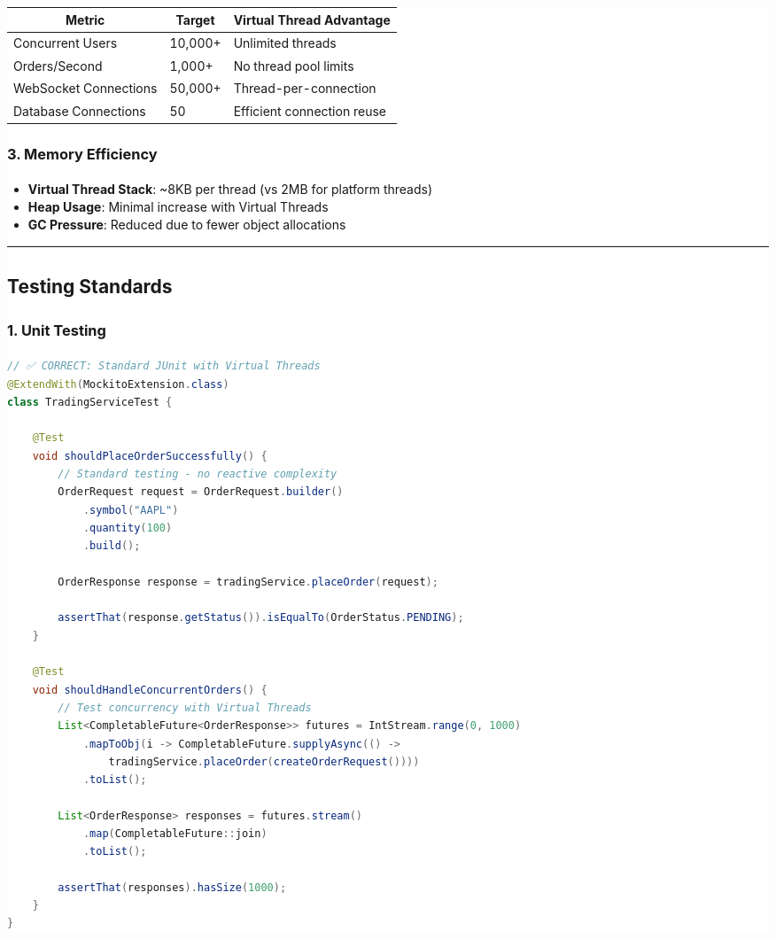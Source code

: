 | Metric | Target | Virtual Thread Advantage |
|--------|---------|--------------------------|
| Concurrent Users | 10,000+ | Unlimited threads |
| Orders/Second | 1,000+ | No thread pool limits |
| WebSocket Connections | 50,000+ | Thread-per-connection |
| Database Connections | 50 | Efficient connection reuse |

### 3. Memory Efficiency

- **Virtual Thread Stack**: ~8KB per thread (vs 2MB for platform threads)
- **Heap Usage**: Minimal increase with Virtual Threads
- **GC Pressure**: Reduced due to fewer object allocations

---

## Testing Standards

### 1. Unit Testing

```java
// ✅ CORRECT: Standard JUnit with Virtual Threads
@ExtendWith(MockitoExtension.class)
class TradingServiceTest {
    
    @Test
    void shouldPlaceOrderSuccessfully() {
        // Standard testing - no reactive complexity
        OrderRequest request = OrderRequest.builder()
            .symbol("AAPL")
            .quantity(100)
            .build();
            
        OrderResponse response = tradingService.placeOrder(request);
        
        assertThat(response.getStatus()).isEqualTo(OrderStatus.PENDING);
    }
    
    @Test
    void shouldHandleConcurrentOrders() {
        // Test concurrency with Virtual Threads
        List<CompletableFuture<OrderResponse>> futures = IntStream.range(0, 1000)
            .mapToObj(i -> CompletableFuture.supplyAsync(() -> 
                tradingService.placeOrder(createOrderRequest())))
            .toList();
            
        List<OrderResponse> responses = futures.stream()
            .map(CompletableFuture::join)
            .toList();
            
        assertThat(responses).hasSize(1000);
    }
}
```
